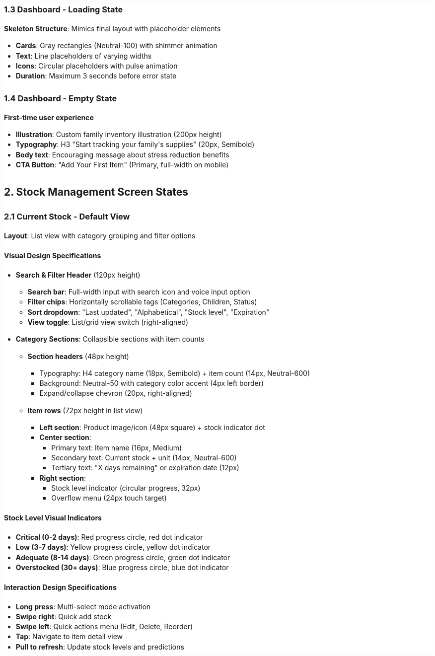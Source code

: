 ### 1.3 Dashboard - Loading State

**Skeleton Structure**: Mimics final layout with placeholder elements
- **Cards**: Gray rectangles (Neutral-100) with shimmer animation
- **Text**: Line placeholders of varying widths
- **Icons**: Circular placeholders with pulse animation
- **Duration**: Maximum 3 seconds before error state

### 1.4 Dashboard - Empty State

**First-time user experience**
- **Illustration**: Custom family inventory illustration (200px height)
- **Typography**: H3 "Start tracking your family's supplies" (20px, Semibold)
- **Body text**: Encouraging message about stress reduction benefits
- **CTA Button**: "Add Your First Item" (Primary, full-width on mobile)

## 2. Stock Management Screen States

### 2.1 Current Stock - Default View

**Layout**: List view with category grouping and filter options

#### Visual Design Specifications
- **Search & Filter Header** (120px height)
  - **Search bar**: Full-width input with search icon and voice input option
  - **Filter chips**: Horizontally scrollable tags (Categories, Children, Status)
  - **Sort dropdown**: "Last updated", "Alphabetical", "Stock level", "Expiration"
  - **View toggle**: List/grid view switch (right-aligned)

- **Category Sections**: Collapsible sections with item counts
  - **Section headers** (48px height)
    - Typography: H4 category name (18px, Semibold) + item count (14px, Neutral-600)
    - Background: Neutral-50 with category color accent (4px left border)
    - Expand/collapse chevron (20px, right-aligned)
  
  - **Item rows** (72px height in list view)
    - **Left section**: Product image/icon (48px square) + stock indicator dot
    - **Center section**: 
      - Primary text: Item name (16px, Medium)
      - Secondary text: Current stock + unit (14px, Neutral-600)
      - Tertiary text: "X days remaining" or expiration date (12px)
    - **Right section**: 
      - Stock level indicator (circular progress, 32px)
      - Overflow menu (24px touch target)

#### Stock Level Visual Indicators
- **Critical (0-2 days)**: Red progress circle, red dot indicator
- **Low (3-7 days)**: Yellow progress circle, yellow dot indicator
- **Adequate (8-14 days)**: Green progress circle, green dot indicator
- **Overstocked (30+ days)**: Blue progress circle, blue dot indicator

#### Interaction Design Specifications
- **Long press**: Multi-select mode activation
- **Swipe right**: Quick add stock
- **Swipe left**: Quick actions menu (Edit, Delete, Reorder)
- **Tap**: Navigate to item detail view
- **Pull to refresh**: Update stock levels and predictions
